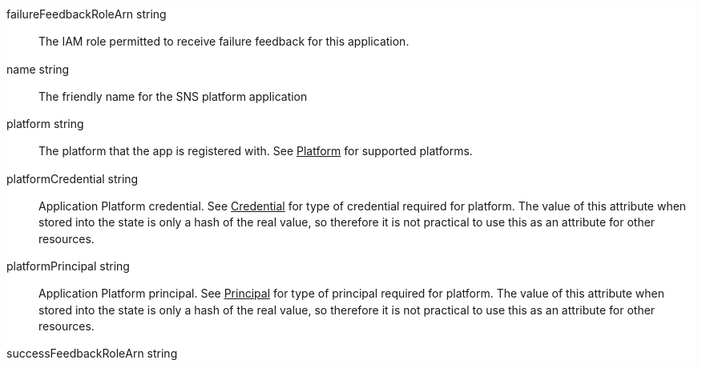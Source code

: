 <a data-swiftype-name="resource-property" data-swiftype-type="text" href="#state_failurefeedbackrolearn_nodejs" style="color: inherit; text-decoration: inherit;">failure<wbr>Feedback<wbr>Role<wbr>Arn</a>
</span>
        <span class="property-indicator"></span>
        <span class="property-type">string</span>
    </dt>
    <dd><p>The IAM role permitted to receive failure feedback for this application.</p>
</dd><dt class="property-optional"
            title="Optional">
        <span id="state_name_nodejs">
<a data-swiftype-name="resource-property" data-swiftype-type="text" href="#state_name_nodejs" style="color: inherit; text-decoration: inherit;">name</a>
</span>
        <span class="property-indicator"></span>
        <span class="property-type">string</span>
    </dt>
    <dd><p>The friendly name for the SNS platform application</p>
</dd><dt class="property-optional"
            title="Optional">
        <span id="state_platform_nodejs">
<a data-swiftype-name="resource-property" data-swiftype-type="text" href="#state_platform_nodejs" style="color: inherit; text-decoration: inherit;">platform</a>
</span>
        <span class="property-indicator"></span>
        <span class="property-type">string</span>
    </dt>
    <dd><p>The platform that the app is registered with. See <a href="http://docs.aws.amazon.com/sns/latest/dg/mobile-push-send-register.html">Platform</a> for supported platforms.</p>
</dd><dt class="property-optional"
            title="Optional">
        <span id="state_platformcredential_nodejs">
<a data-swiftype-name="resource-property" data-swiftype-type="text" href="#state_platformcredential_nodejs" style="color: inherit; text-decoration: inherit;">platform<wbr>Credential</a>
</span>
        <span class="property-indicator"></span>
        <span class="property-type">string</span>
    </dt>
    <dd><p>Application Platform credential. See <a href="http://docs.aws.amazon.com/sns/latest/dg/mobile-push-send-register.html">Credential</a> for type of credential required for platform. The value of this attribute when stored into the state is only a hash of the real value, so therefore it is not practical to use this as an attribute for other resources.</p>
</dd><dt class="property-optional"
            title="Optional">
        <span id="state_platformprincipal_nodejs">
<a data-swiftype-name="resource-property" data-swiftype-type="text" href="#state_platformprincipal_nodejs" style="color: inherit; text-decoration: inherit;">platform<wbr>Principal</a>
</span>
        <span class="property-indicator"></span>
        <span class="property-type">string</span>
    </dt>
    <dd><p>Application Platform principal. See <a href="http://docs.aws.amazon.com/sns/latest/api/API_CreatePlatformApplication.html">Principal</a> for type of principal required for platform. The value of this attribute when stored into the state is only a hash of the real value, so therefore it is not practical to use this as an attribute for other resources.</p>
</dd><dt class="property-optional"
            title="Optional">
        <span id="state_successfeedbackrolearn_nodejs">
<a data-swiftype-name="resource-property" data-swiftype-type="text" href="#state_successfeedbackrolearn_nodejs" style="color: inherit; text-decoration: inherit;">success<wbr>Feedback<wbr>Role<wbr>Arn</a>
</span>
        <span class="property-indicator"></span>
        <span class="property-type">string</span>